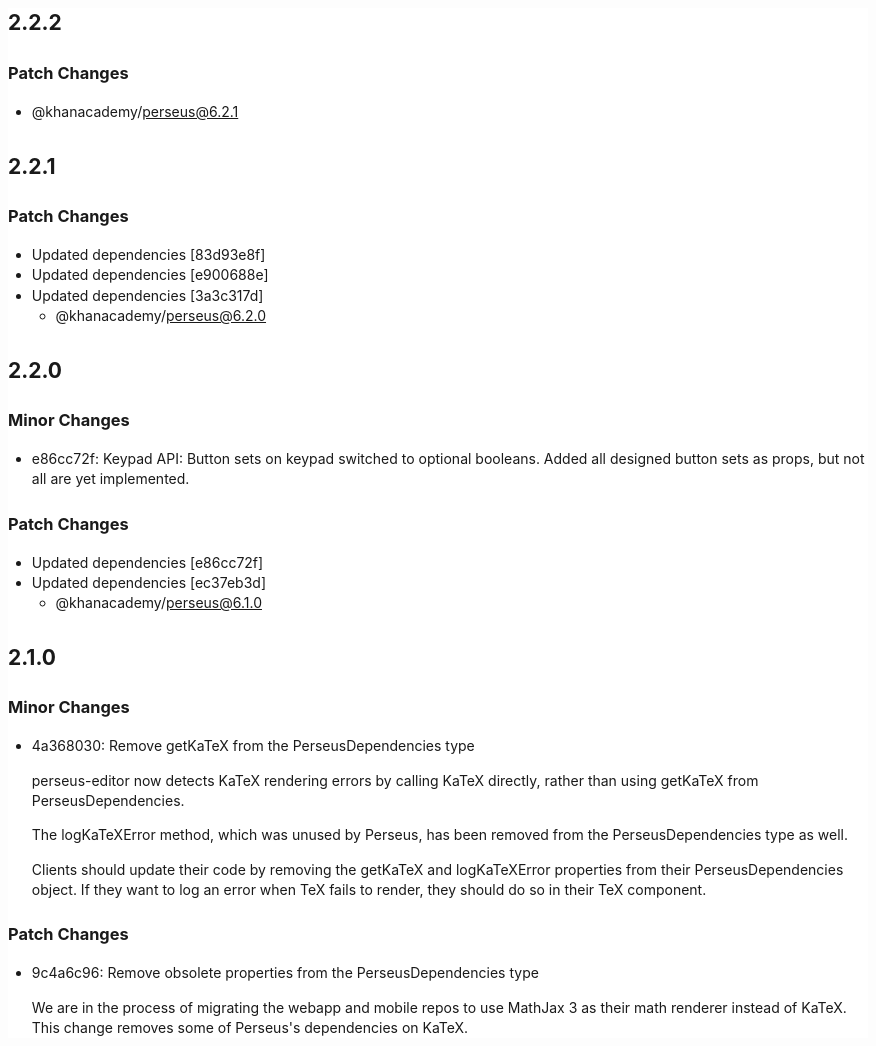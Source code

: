 ## 2.2.2

### Patch Changes

-   @khanacademy/perseus@6.2.1

## 2.2.1

### Patch Changes

-   Updated dependencies [83d93e8f]
-   Updated dependencies [e900688e]
-   Updated dependencies [3a3c317d]
    -   @khanacademy/perseus@6.2.0

## 2.2.0

### Minor Changes

-   e86cc72f: Keypad API: Button sets on keypad switched to optional booleans. Added all designed button sets as props, but not all are yet implemented.

### Patch Changes

-   Updated dependencies [e86cc72f]
-   Updated dependencies [ec37eb3d]
    -   @khanacademy/perseus@6.1.0

## 2.1.0

### Minor Changes

-   4a368030: Remove getKaTeX from the PerseusDependencies type

    perseus-editor now detects KaTeX rendering errors by calling KaTeX directly,
    rather than using getKaTeX from PerseusDependencies.

    The logKaTeXError method, which was unused by Perseus, has been removed from
    the PerseusDependencies type as well.

    Clients should update their code by removing the getKaTeX and logKaTeXError
    properties from their PerseusDependencies object. If they want to log an error
    when TeX fails to render, they should do so in their TeX component.

### Patch Changes

-   9c4a6c96: Remove obsolete properties from the PerseusDependencies type

    We are in the process of migrating the webapp and mobile repos to use
    MathJax 3 as their math renderer instead of KaTeX. This change removes some of
    Perseus's dependencies on KaTeX.
